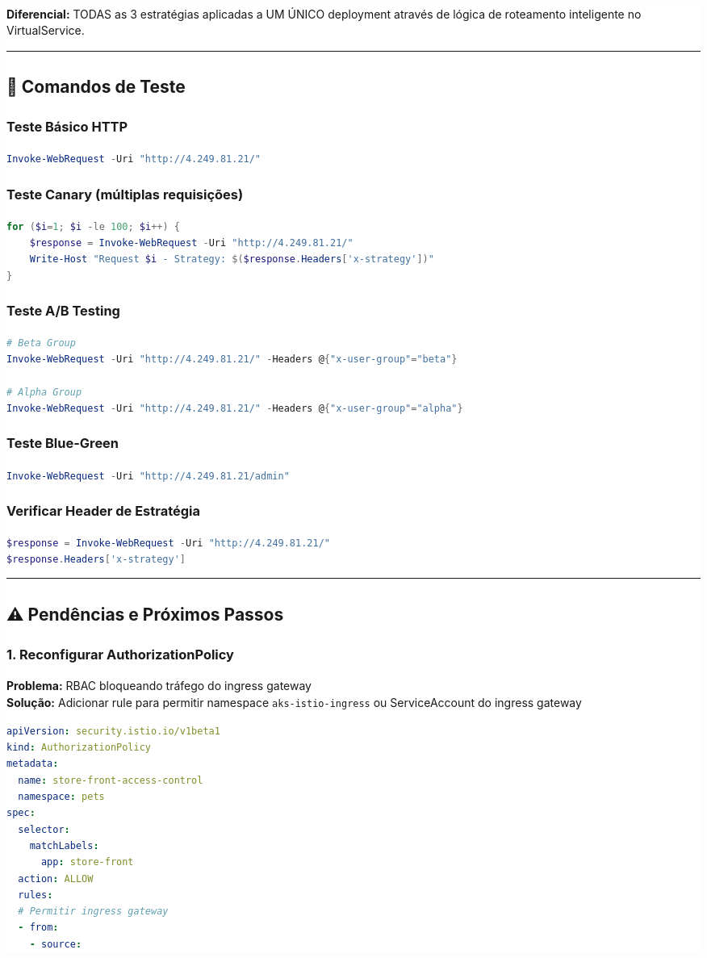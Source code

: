 **Diferencial:** TODAS as 3 estratégias aplicadas a UM ÚNICO deployment através de lógica de roteamento inteligente no VirtualService.

---

## 🔧 Comandos de Teste

### Teste Básico HTTP
```powershell
Invoke-WebRequest -Uri "http://4.249.81.21/"
```

### Teste Canary (múltiplas requisições)
```powershell
for ($i=1; $i -le 100; $i++) { 
    $response = Invoke-WebRequest -Uri "http://4.249.81.21/"
    Write-Host "Request $i - Strategy: $($response.Headers['x-strategy'])"
}
```

### Teste A/B Testing
```powershell
# Beta Group
Invoke-WebRequest -Uri "http://4.249.81.21/" -Headers @{"x-user-group"="beta"}

# Alpha Group
Invoke-WebRequest -Uri "http://4.249.81.21/" -Headers @{"x-user-group"="alpha"}
```

### Teste Blue-Green
```powershell
Invoke-WebRequest -Uri "http://4.249.81.21/admin"
```

### Verificar Header de Estratégia
```powershell
$response = Invoke-WebRequest -Uri "http://4.249.81.21/"
$response.Headers['x-strategy']
```

---

## ⚠️ Pendências e Próximos Passos

### 1. Reconfigurar AuthorizationPolicy
**Problema:** RBAC bloqueando tráfego do ingress gateway  
**Solução:** Adicionar rule para permitir namespace `aks-istio-ingress` ou ServiceAccount do ingress gateway

```yaml
apiVersion: security.istio.io/v1beta1
kind: AuthorizationPolicy
metadata:
  name: store-front-access-control
  namespace: pets
spec:
  selector:
    matchLabels:
      app: store-front
  action: ALLOW
  rules:
  # Permitir ingress gateway
  - from:
    - source:
```
